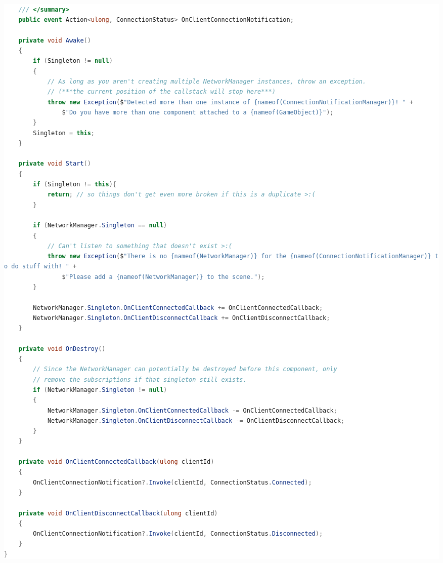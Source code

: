 ```csharp
    /// </summary>
    public event Action<ulong, ConnectionStatus> OnClientConnectionNotification;

    private void Awake()
    {
        if (Singleton != null)
        {
            // As long as you aren't creating multiple NetworkManager instances, throw an exception.
            // (***the current position of the callstack will stop here***)
            throw new Exception($"Detected more than one instance of {nameof(ConnectionNotificationManager)}! " +
                $"Do you have more than one component attached to a {nameof(GameObject)}");
        }
        Singleton = this;
    }

    private void Start()
    {
        if (Singleton != this){
            return; // so things don't get even more broken if this is a duplicate >:(
        }

        if (NetworkManager.Singleton == null)
        {
            // Can't listen to something that doesn't exist >:(
            throw new Exception($"There is no {nameof(NetworkManager)} for the {nameof(ConnectionNotificationManager)} to do stuff with! " +
                $"Please add a {nameof(NetworkManager)} to the scene.");
        }

        NetworkManager.Singleton.OnClientConnectedCallback += OnClientConnectedCallback;
        NetworkManager.Singleton.OnClientDisconnectCallback += OnClientDisconnectCallback;
    }

    private void OnDestroy()
    {
        // Since the NetworkManager can potentially be destroyed before this component, only
        // remove the subscriptions if that singleton still exists.
        if (NetworkManager.Singleton != null)
        {
            NetworkManager.Singleton.OnClientConnectedCallback -= OnClientConnectedCallback;
            NetworkManager.Singleton.OnClientDisconnectCallback -= OnClientDisconnectCallback;
        }
    }

    private void OnClientConnectedCallback(ulong clientId)
    {
        OnClientConnectionNotification?.Invoke(clientId, ConnectionStatus.Connected);
    }

    private void OnClientDisconnectCallback(ulong clientId)
    {
        OnClientConnectionNotification?.Invoke(clientId, ConnectionStatus.Disconnected);
    }
}
```
